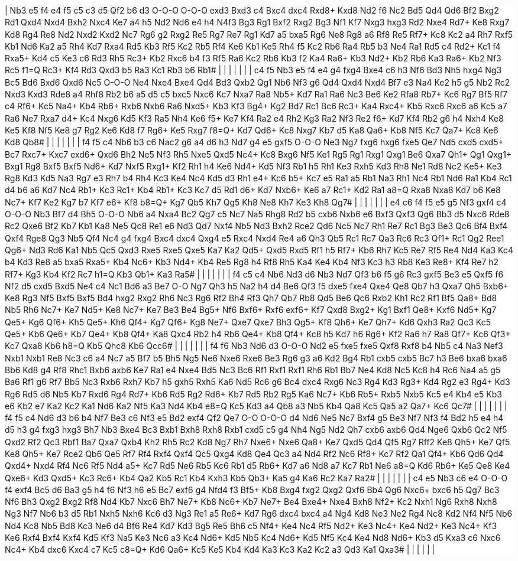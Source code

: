 | Nb3 e5 f4 e4 f5 c5 c3 d5 Qf2 b6 d3 O-O-O O-O-O exd3 Bxd3 c4 Bxc4 dxc4 Rxd8+ Kxd8 Nd2 f6 Nc2 Bd5 Qd4 Qd6 Bf2 Bxg2 Rd1 Qxd4 Nxd4 Bxh2 Nxc4 Ke7 a4 h5 Nd2 Nd6 e4 h4 N4f3 Bg3 Rg1 Bxf2 Rxg2 Bg3 Nf1 Kf7 Nxg3 hxg3 Rd2 Nxe4 Rd7+ Ke8 Rxg7 Kd8 Rg4 Re8 Nd2 Nxd2 Kxd2 Nc7 Rg6 g2 Rxg2 Re5 Rg7 Re7 Rg1 Kd7 a5 bxa5 Rg6 Ne8 Rg8 a6 Rf8 Re5 Rf7+ Kc8 Kc2 a4 Rh7 Rxf5 Kb1 Nd6 Ka2 a5 Rh4 Kd7 Rxa4 Rd5 Kb3 Rf5 Kc2 Rb5 Rf4 Ke6 Kb1 Ke5 Rh4 f5 Kc2 Rb6 Ra4 Rb5 b3 Ne4 Ra1 Rd5 c4 Rd2+ Kc1 f4 Rxa5+ Kd4 c5 Ke3 c6 Rd3 Rh5 Rc3+ Kb2 Rxc6 b4 f3 Rf5 Ra6 Kc2 Rb6 Kb3 f2 Ka4 Ra6+ Kb3 Nd2+ Kb2 Rb6 Ka3 Ra6+ Kb2 Nf3 Rc5 f1=Q Rc3+ Kf4 Rd3 Qxd3 b5 Ra3 Kc1 Rb3 b6 Rb1# |  |  |  |  |  |
| c4 f5 Nb3 e5 f4 e4 g4 fxg4 Bxe4 c6 h3 Nf6 Bd3 Nh5 hxg4 Ng3 Bc5 Bd6 Bxd6 Qxd6 Nc5 O-O-O Ne4 Nxe4 Bxe4 Qd4 Bd3 Qxb2 Qg1 Nb6 Nf3 g6 Qd4 Qxd4 Nxd4 Bf7 e3 Na4 Ke2 h5 g5 Nb2 Rc2 Nxd3 Kxd3 Rde8 a4 Rhf8 Rb2 b6 a5 d5 c5 bxc5 Nxc6 Kc7 Nxa7 Ra8 Nb5+ Kd7 Ra1 Ra6 Nc3 Be6 Ke2 Rfa8 Rb7+ Kc6 Rg7 Bf5 Rf7 c4 Rf6+ Kc5 Na4+ Kb4 Rb6+ Rxb6 Nxb6 Ra6 Nxd5+ Kb3 Kf3 Bg4+ Kg2 Bd7 Rc1 Bc6 Rc3+ Ka4 Rxc4+ Kb5 Rxc6 Rxc6 a6 Kc5 a7 Ra6 Ne7 Rxa7 d4+ Kc4 Nxg6 Kd5 Kf3 Ra5 Nh4 Ke6 f5+ Ke7 Kf4 Ra2 e4 Rh2 Kg3 Ra2 Nf3 Re2 f6+ Kd7 Kf4 Rb2 g6 h4 Nxh4 Ke8 Ke5 Kf8 Nf5 Ke8 g7 Rg2 Ke6 Kd8 f7 Rg6+ Ke5 Rxg7 f8=Q+ Kd7 Qd6+ Kc8 Nxg7 Kb7 d5 Ka8 Qa6+ Kb8 Nf5 Kc7 Qa7+ Kc8 Ke6 Kd8 Qb8# |  |  |  |  |  |
| f4 f5 c4 Nb6 b3 c6 Nac2 g6 a4 d6 h3 Nd7 g4 e5 gxf5 O-O-O Ne3 Ng7 fxg6 hxg6 fxe5 Qe7 Nd5 cxd5 cxd5+ Bc7 Rxc7+ Kxc7 exd6+ Qxd6 Bh2 Ne5 Nf3 Rh5 Nxe5 Qxd5 Nc4+ Kc8 Bxg6 Nf5 Ke1 Rg5 Rg1 Rxg1 Qxg1 Be6 Qxa7 Qh1+ Qg1 Qxg1+ Bxg1 Rg8 Bxf5 Bxf5 Nd6+ Kd7 Nxf5 Rxg1+ Kf2 Rh1 h4 Ke6 Nd4+ Kd5 Nf3 Rb1 h5 Rh1 Ke3 Rxh5 Kd3 Rh8 Ne1 Rd8 Nc2 Ke5+ Ke3 Rg8 Kd3 Kd5 Na3 Rg7 e3 Rh7 b4 Rh4 Kc3 Ke4 Nc4 Kd5 d3 Rh1 e4+ Kc6 b5+ Kc7 e5 Ra1 a5 Rb1 Na3 Rh1 Nc4 Rb1 Nd6 Ra1 Kb4 Rc1 d4 b6 a6 Kd7 Nc4 Rb1+ Kc3 Rc1+ Kb4 Rb1+ Kc3 Kc7 d5 Rd1 d6+ Kd7 Nxb6+ Ke6 a7 Rc1+ Kd2 Ra1 a8=Q Rxa8 Nxa8 Kd7 b6 Ke8 Nc7+ Kf7 Ke2 Kg7 b7 Kf7 e6+ Kf8 b8=Q+ Kg7 Qb5 Kh7 Qg5 Kh8 Ne8 Kh7 Ke3 Kh8 Qg7# |  |  |  |  |  |
| e4 c6 f4 f5 e5 g5 Nf3 gxf4 c4 O-O-O Nb3 Bf7 d4 Bh5 O-O-O Nb6 a4 Nxa4 Bc2 Qg7 c5 Nc7 Na5 Rhg8 Rd2 b5 cxb6 Nxb6 e6 Bxf3 Qxf3 Qg6 Bb3 d5 Nxc6 Rde8 Rc2 Qxe6 Bf2 Kb7 Kb1 Ka8 Ne5 Qc8 Re1 e6 Nd3 Qd7 Nxf4 Nb5 Nd3 Bxh2 Rce2 Qd6 Nc5 Nc7 Rh1 Re7 Rc1 Bg3 Be3 Qc6 Bf4 Bxf4 Qxf4 Rge8 Qg3 Nb5 Qf4 Nc4 g4 fxg4 Bxc4 dxc4 Qxg4 e5 Rxc4 Nxd4 Re4 a6 Qh3 Qb5 Rc1 Rc7 Qa3 Rc6 Rc3 Qf1+ Rc1 Qg2 Ree1 Qg6+ Nd3 Rd6 Ka1 Nb5 Qc5 Qxd3 Rxe5 Rxe5 Qxe5 Ka7 Ka2 Qd5+ Qxd5 Rxd5 Rf1 h5 Rf7+ Kb6 Rh7 Kc5 Re7 Rf5 Re4 Nd4 Ka3 Kc4 b4 Kd3 Re8 a5 bxa5 Rxa5+ Kb4 Nc6+ Kb3 Nd4+ Kb4 Re5 Rg8 h4 Rf8 Rh5 Ka4 Ke4 Kb4 Nf3 Kc3 h3 Rb8 Ke3 Re8+ Kf4 Re7 h2 Rf7+ Kg3 Kb4 Kf2 Rc7 h1=Q Kb3 Qb1+ Ka3 Ra5# |  |  |  |  |  |
| f4 c5 c4 Nb6 Nd3 d6 Nb3 Nd7 Qf3 b6 f5 g6 Rc3 gxf5 Be3 e5 Qxf5 f6 Nf2 d5 cxd5 Bxd5 Ne4 c4 Nc1 Bd6 a3 Be7 O-O Ng7 Qh3 h5 Na2 h4 d4 Be6 Qf3 f5 dxe5 fxe4 Qxe4 Qe8 Qb7 h3 Qxa7 Qh5 Bxb6+ Ke8 Rg3 Nf5 Bxf5 Bxf5 Bd4 hxg2 Rxg2 Rh6 Nc3 Rg6 Rf2 Bh4 Rf3 Qh7 Qb7 Rb8 Qd5 Be6 Qc6 Rxb2 Kh1 Rc2 Rf1 Bf5 Qa8+ Bd8 Nb5 Rh6 Nc7+ Ke7 Nd5+ Ke8 Nc7+ Ke7 Be3 Be4 Bg5+ Nf6 Bxf6+ Rxf6 exf6+ Kf7 Qxd8 Bxg2+ Kg1 Bxf1 Qe8+ Kxf6 Nd5+ Kg7 Qe5+ Kg6 Qf6+ Kh5 Qe5+ Kh6 Qf4+ Kg7 Qf6+ Kg8 Ne7+ Qxe7 Qxe7 Bh3 Qg5+ Kf8 Qh6+ Ke7 Qh7+ Kd6 Qxh3 Ra2 Qc3 Kc5 Qe5+ Kb6 Qe6+ Kb7 Qe4+ Kb8 Qf4+ Ka8 Qxc4 Rb2 h4 Rb6 Qe4+ Kb8 Qf4+ Kc8 h5 Kd7 h6 Rg6+ Kf2 Ra6 h7 Ra8 Qf7+ Kc6 Qf3+ Kc7 Qxa8 Kb6 h8=Q Kb5 Qhc8 Kb6 Qcc6# |  |  |  |  |  |
| f4 f6 Nb3 Nd6 d3 O-O-O Nd2 e5 fxe5 fxe5 Qxf8 Rxf8 b4 Nb5 c4 Na3 Nef3 Nxb1 Nxb1 Re8 Nc3 c6 a4 Nc7 a5 Bf7 b5 Bh5 Ng5 Ne6 Nxe6 Rxe6 Be3 Rg6 g3 a6 Kd2 Bg4 Rb1 cxb5 cxb5 Bc7 h3 Be6 bxa6 bxa6 Bb6 Kd8 g4 Rf8 Rhc1 Bxb6 axb6 Ke7 Ra1 e4 Nxe4 Bd5 Nc3 Bc6 Rf1 Rxf1 Rxf1 Rh6 Rb1 Bb7 Ne4 Kd8 Nc5 Kc8 h4 Rc6 Na4 a5 g5 Ba6 Rf1 g6 Rf7 Bb5 Nc3 Rxb6 Rxh7 Kb7 h5 gxh5 Rxh5 Ka6 Nd5 Rc6 g6 Bc4 dxc4 Rxg6 Nc3 Rg4 Kd3 Rg3+ Kd4 Rg2 e3 Rg4+ Kd3 Rg6 Rd5 d6 Nb5 Kb7 Rxd6 Rg4 Rd7+ Kb6 Rd5 Rg2 Rd6+ Kb7 Rd5 Rb2 Rg5 Ka6 Nc7+ Kb6 Rb5+ Rxb5 Nxb5 Kc5 e4 Kb4 e5 Kb3 e6 Kb2 e7 Ka2 Kc2 Ka1 Nd6 Ka2 Nf5 Ka3 Nd4 Kb4 e8=Q Kc5 Kd3 a4 Qb8 a3 Nb5 Kb4 Qa8 Kc5 Qa5 a2 Qa7+ Kc6 Qc7# |  |  |  |  |  |
| f4 f5 c4 Nd6 d3 b6 b4 Nf7 Be3 c6 Nf3 e5 Bd2 exf4 Qf2 Qe7 O-O O-O-O d4 Nd6 Ne5 Nc7 Bxf4 g5 Be3 Nf7 Nf3 f4 Bd2 h5 e4 h4 d5 h3 g4 fxg3 hxg3 Bh7 Nb3 Bxe4 Bc3 Bxb1 Bxh8 Rxh8 Rxb1 cxd5 c5 g4 Nh4 Ng5 Nd2 Qh7 cxb6 axb6 Qd4 Nge6 Qxb6 Qc2 Nf5 Qxd2 Rf2 Qc3 Rbf1 Ba7 Qxa7 Qxb4 Kh2 Rh5 Rc2 Kd8 Ng7 Rh7 Nxe6+ Nxe6 Qa8+ Ke7 Qxd5 Qd4 Qf5 Rg7 Rff2 Ke8 Qh5+ Ke7 Qf5 Ke8 Qh5+ Ke7 Rce2 Qb6 Qe5 Rf7 Rf4 Rxf4 Qxf4 Qc5 Qxg4 Kd8 Qe4 Qc3 a4 Nd4 Rf2 Nc6 Rf8+ Kc7 Rf2 Qa1 Qf4+ Kb6 Qd6 Qd4 Qxd4+ Nxd4 Rf4 Nc6 Rf5 Nd4 a5+ Kc7 Rd5 Ne6 Rb5 Kc6 Rb1 d5 Rb6+ Kd7 a6 Nd8 a7 Kc7 Rb1 Ne6 a8=Q Kd6 Rb6+ Ke5 Qe8 Ke4 Qxe6+ Kd3 Qxd5+ Kc3 Rc6+ Kb4 Qa2 Kb5 Rc1 Kb4 Kxh3 Kb5 Qb3+ Ka5 g4 Ka6 Rc2 Ka7 Ra2# |  |  |  |  |  |
| c4 e5 Nb3 c6 e4 O-O-O f4 exf4 Bc5 d6 Ba3 g5 h4 f6 Nf3 h6 e5 Bc7 exf6 g4 Nfd4 f3 Bf5+ Kb8 Bxg4 fxg2 Qxg2 Qxf6 Bb4 Qg6 Nxc6+ bxc6 h5 Qg7 Bc3 Nf6 Bh3 Qxg2 Bxg2 Rf8 Nd4 Kb7 Nxc6 Bh7 Ne7+ Kb8 Nc6+ Kb7 Ne7+ Be4 Bxe4+ Nxe4 Bxh8 Nf2+ Kc2 Nxh1 Ng6 Rxh8 Nxh8 Ng3 Nf7 Nb6 b3 d5 Rb1 Nxh5 Nxh6 Kc6 d3 Ng3 Re1 a5 Re6+ Kd7 Rg6 dxc4 bxc4 a4 Ng4 Kd8 Ne3 Ne2 Rg4 Nc8 Kd2 Nf4 Nf5 Nb6 Nd4 Kc8 Nb5 Bd8 Kc3 Ne6 d4 Bf6 Re4 Kd7 Kd3 Bg5 Re5 Bh6 c5 Nf4+ Ke4 Nc4 Rf5 Nd2+ Ke3 Nc4+ Ke4 Nd2+ Ke3 Nc4+ Kf3 Ke6 Rxf4 Bxf4 Kxf4 Kd5 Kf3 Na5 Ke3 Nc6 a3 Kc4 Nd6+ Kd5 Nb5 Kc4 Nd6+ Kd5 Nf5 Kc4 Ke4 Nd8 Nd6+ Kb3 d5 Kxa3 c6 Nxc6 Nc4+ Kb4 dxc6 Kxc4 c7 Kc5 c8=Q+ Kd6 Qa6+ Kc5 Ke5 Kb4 Kd4 Ka3 Kc3 Ka2 Kc2 a3 Qd3 Ka1 Qxa3# |  |  |  |  |  |